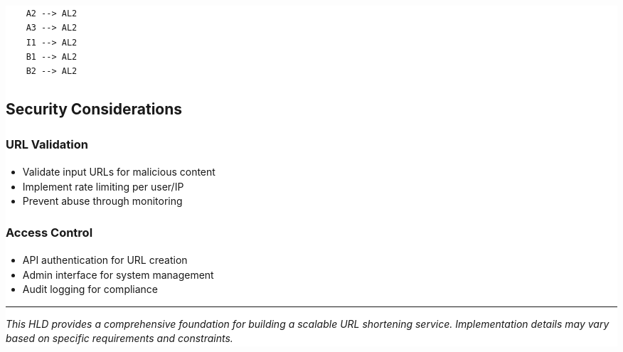 ```mermaid
    A2 --> AL2
    A3 --> AL2
    I1 --> AL2
    B1 --> AL2
    B2 --> AL2
```

## Security Considerations

### URL Validation
- Validate input URLs for malicious content
- Implement rate limiting per user/IP
- Prevent abuse through monitoring

### Access Control
- API authentication for URL creation
- Admin interface for system management
- Audit logging for compliance

---

*This HLD provides a comprehensive foundation for building a scalable URL shortening service. Implementation details may vary based on specific requirements and constraints.*